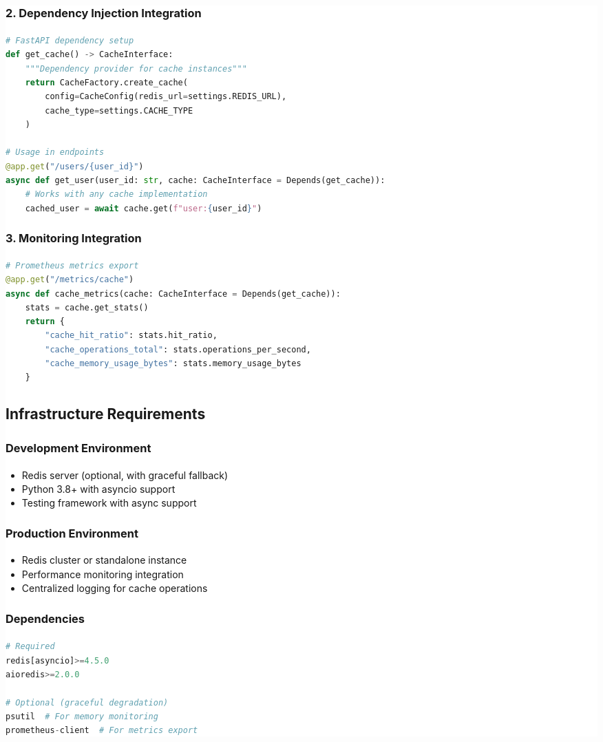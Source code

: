 ### 2. Dependency Injection Integration
```python
# FastAPI dependency setup
def get_cache() -> CacheInterface:
    """Dependency provider for cache instances"""
    return CacheFactory.create_cache(
        config=CacheConfig(redis_url=settings.REDIS_URL),
        cache_type=settings.CACHE_TYPE
    )

# Usage in endpoints
@app.get("/users/{user_id}")
async def get_user(user_id: str, cache: CacheInterface = Depends(get_cache)):
    # Works with any cache implementation
    cached_user = await cache.get(f"user:{user_id}")
```

### 3. Monitoring Integration
```python
# Prometheus metrics export
@app.get("/metrics/cache")
async def cache_metrics(cache: CacheInterface = Depends(get_cache)):
    stats = cache.get_stats()
    return {
        "cache_hit_ratio": stats.hit_ratio,
        "cache_operations_total": stats.operations_per_second,
        "cache_memory_usage_bytes": stats.memory_usage_bytes
    }
```

## Infrastructure Requirements

### Development Environment
- Redis server (optional, with graceful fallback)
- Python 3.8+ with asyncio support
- Testing framework with async support

### Production Environment  
- Redis cluster or standalone instance
- Performance monitoring integration
- Centralized logging for cache operations

### Dependencies
```python
# Required
redis[asyncio]>=4.5.0
aioredis>=2.0.0

# Optional (graceful degradation)
psutil  # For memory monitoring
prometheus-client  # For metrics export
```
